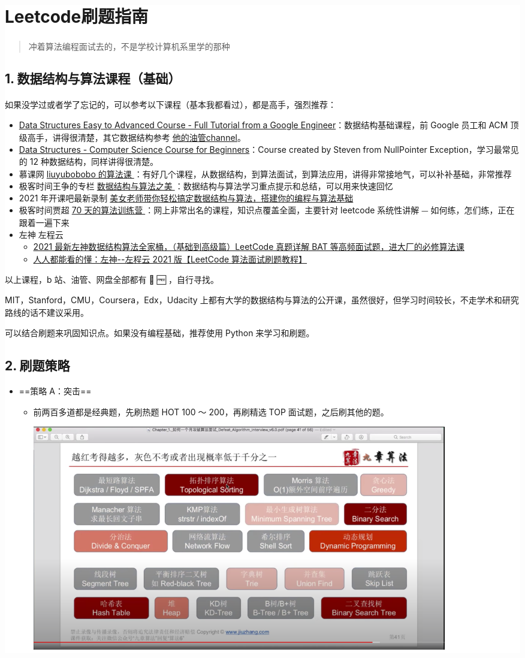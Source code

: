 # Leetcode刷题指南 

> 冲着算法编程面试去的，不是学校计算机系里学的那种

## 1. 数据结构与算法课程（基础）



如果没学过或者学了忘记的，可以参考以下课程（基本我都看过），都是高手，强烈推荐：

- [Data Structures Easy to Advanced Course - Full Tutorial from a Google Engineer](https://www.youtube.com/watch?v=RBSGKlAvoiM)：数据结构基础课程，前 Google 员工和 ACM 顶级高手，讲得很清楚，其它数据结构参考 <i class="fas fa-external-link-alt"></i>[他的油管channel](https://www.youtube.com/c/WilliamFiset-videos/playlists)。
- [Data Structures - Computer Science Course for Beginners](https://www.youtube.com/watch?v=zg9ih6SVACc)：Course created by Steven from NullPointer Exception，学习最常见的 12 种数据结构，同样讲得很清楚。
- 慕课网 [liuyubobobo 的算法课 ](https://www.imooc.com/t/108955) ：有好几个课程，从数据结构，到算法面试，到算法应用，讲得非常接地气，可以补补基础，非常推荐
- 极客时间王争的专栏 [数据结构与算法之美 ](https://time.geekbang.org/column/intro/126)：数据结构与算法学习重点提示和总结，可以用来快速回忆
- 2021 年开课吧最新录制 [美女老师带你轻松搞定数据结构与算法，搭建你的编程与算法基础]()
- 极客时间贾超 [70 天的算法训练营 ](https://u.geekbang.org/subject/algorithm/1000343) ：网上非常出名的课程，知识点覆盖全面，主要针对 leetcode 系统性讲解 ⏤ 如何练，怎们练，正在跟着一遍下来
- 左神 左程云
   - [2021 最新左神数据结构算法全家桶，（基础到高级篇）LeetCode 真题详解 BAT 等高频面试题，进大厂的必修算法课](https://www.bilibili.com/video/BV1Vb4y1f7kK)  
   - [人人都能看的懂：左神--左程云 2021 版【LeetCode 算法面试刷题教程】](https://www.bilibili.com/video/BV1854y1Y7qX)

以上课程，b 站、油管、网盘全部都有 💯 🆓 ，自行寻找。

MIT，Stanford，CMU，Coursera，Edx，Udacity 上都有大学的数据结构与算法的公开课，虽然很好，但学习时间较长，不走学术和研究路线的话不建议采用。

可以结合刷题来巩固知识点。如果没有编程基础，推荐使用 Python 来学习和刷题。

## 2. 刷题策略

- ==策略 A：突击==

  - 前两百多道都是经典题，先刷热题 HOT 100 ～ 200，再刷精选 TOP 面试题，之后刷其他的题。

    <img src="interview-algo.assets/leetcode-algo-20210611185213645.png" alt="leetcode algo" style="zoom: 67%;" />

